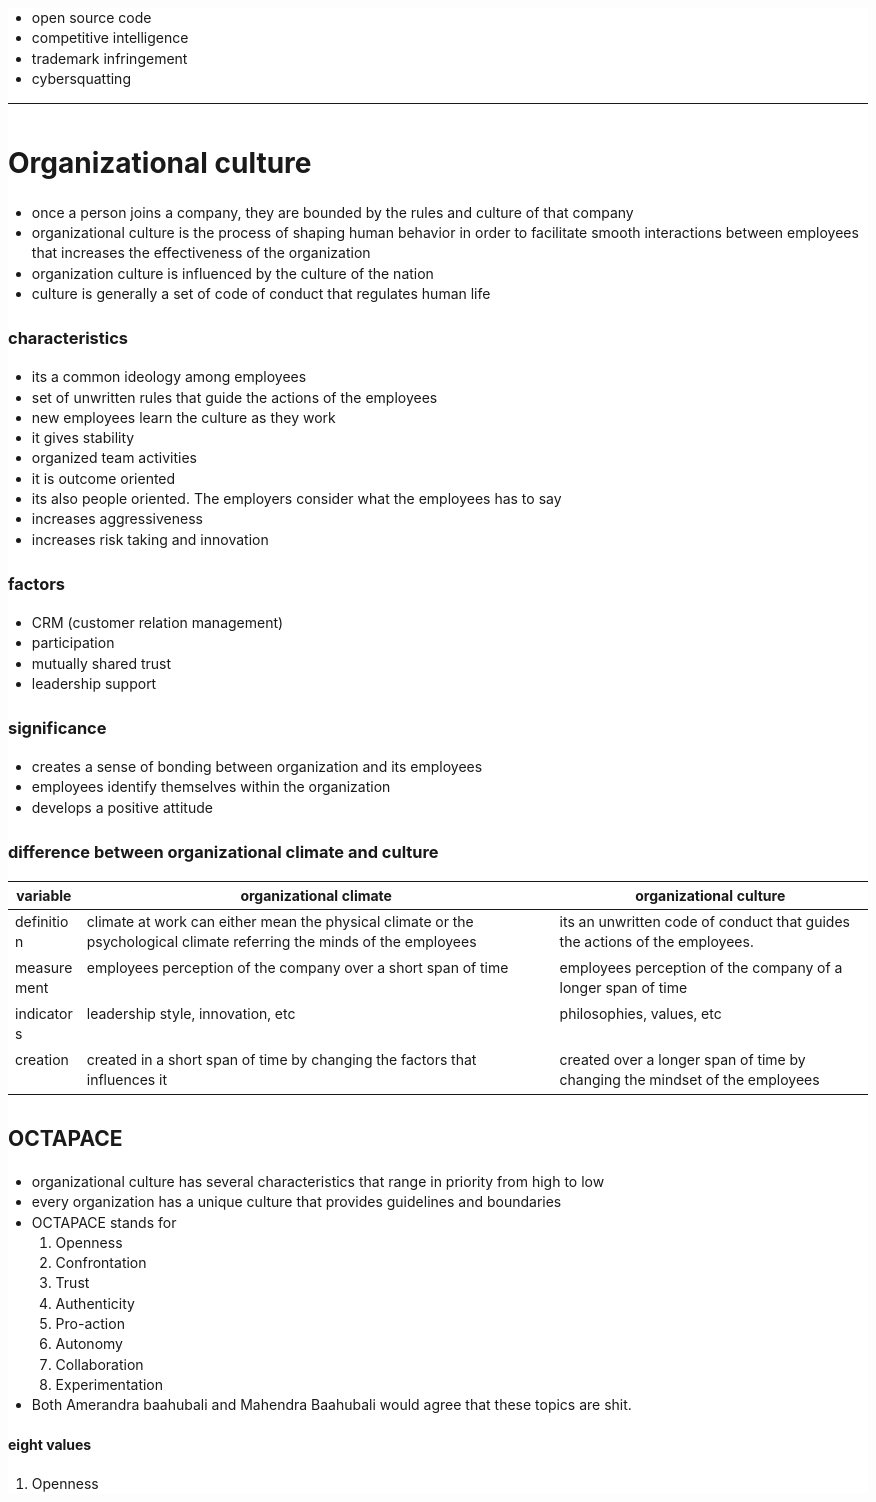 - open source code
- competitive intelligence
- trademark infringement
- cybersquatting

***
# Organizational culture 
- once a person joins a company, they are bounded by the rules and culture of that company
- organizational culture is the process of shaping human behavior in order to facilitate smooth interactions between employees that increases the effectiveness of the organization
- organization culture is influenced by the culture of the nation
- culture is generally a set of code of conduct that regulates human life
### characteristics
- its a common ideology among employees
- set of unwritten rules that guide the actions of the employees
- new employees learn the culture as they work
- it gives stability
- organized team activities
- it is outcome oriented
- its also people oriented. The employers consider what the employees has to say
- increases aggressiveness
- increases risk taking and innovation
### factors
- CRM (customer relation management)
- participation 
- mutually shared trust
- leadership support 
### significance
- creates a sense of bonding between organization and its employees
- employees identify themselves within the organization
- develops a positive attitude

### difference between organizational climate and culture

| variable    | organizational climate                                                                                                 | organizational culture                                                         |
| ----------- | ---------------------------------------------------------------------------------------------------------------------- | ------------------------------------------------------------------------------ |
| definition  | climate at work can either mean the physical climate or the psychological climate referring the minds of the employees | its an unwritten code of conduct that guides the actions of the employees.<br> |
| measurement | employees perception of the company over a short span of time                                                          | employees perception of the company of a longer span of time                   |
| indicators  | leadership style, innovation, etc                                                                                      | philosophies, values, etc                                                      |
| creation    | created in a short span of time by changing the factors that influences it                                             | created over a longer span of time by changing the mindset of the employees    |

## OCTAPACE
- organizational culture has several characteristics that range in priority from high to low
- every organization has a unique culture that provides guidelines and boundaries
- OCTAPACE stands for
	1. Openness
	2. Confrontation
	3. Trust
	4. Authenticity
	5. Pro-action
	6. Autonomy
	7. Collaboration
	8. Experimentation
- Both Amerandra baahubali and Mahendra Baahubali would agree that these topics are shit. 
#### eight values
1. Openness